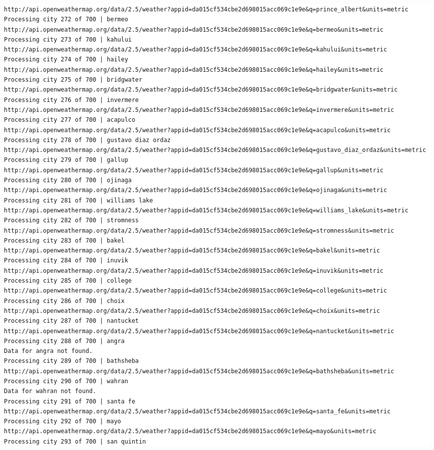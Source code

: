     http://api.openweathermap.org/data/2.5/weather?appid=da015cf534cbe2d698015acc069c1e9e&q=prince_albert&units=metric
    Processing city 272 of 700 | bermeo
    http://api.openweathermap.org/data/2.5/weather?appid=da015cf534cbe2d698015acc069c1e9e&q=bermeo&units=metric
    Processing city 273 of 700 | kahului
    http://api.openweathermap.org/data/2.5/weather?appid=da015cf534cbe2d698015acc069c1e9e&q=kahului&units=metric
    Processing city 274 of 700 | hailey
    http://api.openweathermap.org/data/2.5/weather?appid=da015cf534cbe2d698015acc069c1e9e&q=hailey&units=metric
    Processing city 275 of 700 | bridgwater
    http://api.openweathermap.org/data/2.5/weather?appid=da015cf534cbe2d698015acc069c1e9e&q=bridgwater&units=metric
    Processing city 276 of 700 | invermere
    http://api.openweathermap.org/data/2.5/weather?appid=da015cf534cbe2d698015acc069c1e9e&q=invermere&units=metric
    Processing city 277 of 700 | acapulco
    http://api.openweathermap.org/data/2.5/weather?appid=da015cf534cbe2d698015acc069c1e9e&q=acapulco&units=metric
    Processing city 278 of 700 | gustavo diaz ordaz
    http://api.openweathermap.org/data/2.5/weather?appid=da015cf534cbe2d698015acc069c1e9e&q=gustavo_diaz_ordaz&units=metric
    Processing city 279 of 700 | gallup
    http://api.openweathermap.org/data/2.5/weather?appid=da015cf534cbe2d698015acc069c1e9e&q=gallup&units=metric
    Processing city 280 of 700 | ojinaga
    http://api.openweathermap.org/data/2.5/weather?appid=da015cf534cbe2d698015acc069c1e9e&q=ojinaga&units=metric
    Processing city 281 of 700 | williams lake
    http://api.openweathermap.org/data/2.5/weather?appid=da015cf534cbe2d698015acc069c1e9e&q=williams_lake&units=metric
    Processing city 282 of 700 | stromness
    http://api.openweathermap.org/data/2.5/weather?appid=da015cf534cbe2d698015acc069c1e9e&q=stromness&units=metric
    Processing city 283 of 700 | bakel
    http://api.openweathermap.org/data/2.5/weather?appid=da015cf534cbe2d698015acc069c1e9e&q=bakel&units=metric
    Processing city 284 of 700 | inuvik
    http://api.openweathermap.org/data/2.5/weather?appid=da015cf534cbe2d698015acc069c1e9e&q=inuvik&units=metric
    Processing city 285 of 700 | college
    http://api.openweathermap.org/data/2.5/weather?appid=da015cf534cbe2d698015acc069c1e9e&q=college&units=metric
    Processing city 286 of 700 | choix
    http://api.openweathermap.org/data/2.5/weather?appid=da015cf534cbe2d698015acc069c1e9e&q=choix&units=metric
    Processing city 287 of 700 | nantucket
    http://api.openweathermap.org/data/2.5/weather?appid=da015cf534cbe2d698015acc069c1e9e&q=nantucket&units=metric
    Processing city 288 of 700 | angra
    Data for angra not found.
    Processing city 289 of 700 | bathsheba
    http://api.openweathermap.org/data/2.5/weather?appid=da015cf534cbe2d698015acc069c1e9e&q=bathsheba&units=metric
    Processing city 290 of 700 | wahran
    Data for wahran not found.
    Processing city 291 of 700 | santa fe
    http://api.openweathermap.org/data/2.5/weather?appid=da015cf534cbe2d698015acc069c1e9e&q=santa_fe&units=metric
    Processing city 292 of 700 | mayo
    http://api.openweathermap.org/data/2.5/weather?appid=da015cf534cbe2d698015acc069c1e9e&q=mayo&units=metric
    Processing city 293 of 700 | san quintin